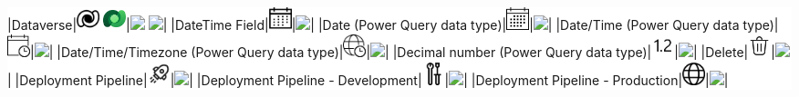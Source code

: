 |Dataverse|<a href="PNG/Dataverse.png"><img src="PNG/Dataverse.png" height="25"/></a>&nbsp;<a href="PNG/Dataverse-Colored.png"><img src="PNG/Dataverse-Colored.png" height="25"/></a>|<a href="SVG/Dataverse.svg"><img src="SVG/Dataverse.svg" height="25"/></a>&nbsp;<a href="SVG/Dataverse-Colored.svg"><img src="SVG/Dataverse-Colored.svg" height="25"/></a>|
|DateTime Field|<a href="PNG/DateTime-Field.png"><img src="PNG/DateTime-Field.png" height="25"/></a>|<a href="SVG/DateTime-Field.svg"><img src="SVG/DateTime-Field.svg" height="25"/></a>|
|Date (Power Query data type)|<a href="PNG/Power-Query-Date.png"><img src="PNG/Power-Query-Date.png" height="25"/></a>|<a href="SVG/Power-Query-Date.svg"><img src="SVG/Power-Query-Date.svg" height="25"/></a>|
|Date/Time (Power Query data type)|<a href="PNG/Power-Query-Date-Time.png"><img src="PNG/Power-Query-Date-Time.png" height="25"/></a>|<a href="SVG/Power-Query-Date-Time.svg"><img src="SVG/Power-Query-Date-Time.svg" height="25"/></a>|
|Date/Time/Timezone (Power Query data type)|<a href="PNG/Power-Query-Date-Time-Timezone.png"><img src="PNG/Power-Query-Date-Time-Timezone.png" height="25"/></a>|<a href="SVG/Power-Query-Date-Time-Timezone.svg"><img src="SVG/Power-Query-Date-Time-Timezone.svg" height="25"/></a>|
|Decimal number (Power Query data type)|<a href="PNG/Power-Query-Decimal-Number.png"><img src="PNG/Power-Query-Decimal-Number.png" height="25"/></a>|<a href="SVG/Power-Query-Decimal-Number.svg"><img src="SVG/Power-Query-Decimal-Number.svg" height="25"/></a>|
|Delete|<a href="PNG/Delete.png"><img src="PNG/Delete.png" height="25"/></a>|<a href="SVG/Delete.svg"><img src="SVG/Delete.svg" height="25"/></a>|
|Deployment Pipeline|<a href="PNG/Deployment-Pipeline.png"><img src="PNG/Deployment-Pipeline.png" height="25"/></a>|<a href="SVG/Deployment-Pipeline.svg"><img src="SVG/Deployment-Pipeline.svg" height="25"/></a>|
|Deployment Pipeline - Development|<a href="PNG/Deployment-Pipeline-Development.png"><img src="PNG/Deployment-Pipeline-Development.png" height="25"/></a>|<a href="SVG/Deployment-Pipeline-Development.svg"><img src="SVG/Deployment-Pipeline-Development.svg" height="25"/></a>|
|Deployment Pipeline - Production|<a href="PNG/Deployment-Pipeline-Production.png"><img src="PNG/Deployment-Pipeline-Production.png" height="25"/></a>|<a href="SVG/Deployment-Pipeline-Production.svg"><img src="SVG/Deployment-Pipeline-Production.svg" height="25"/></a>|